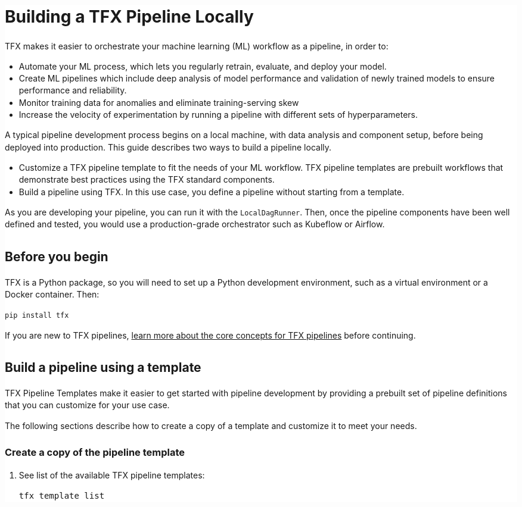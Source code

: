 # Building a TFX Pipeline Locally

TFX makes it easier to orchestrate your machine learning (ML) workflow as a
pipeline, in order to:

*   Automate your ML process, which lets you regularly retrain, evaluate, and
    deploy your model.
*   Create ML pipelines which include deep analysis of model performance and
    validation of newly trained models to ensure performance and reliability.
*   Monitor training data for anomalies and eliminate training-serving skew
*   Increase the velocity of experimentation by running a pipeline with
    different sets of hyperparameters.

A typical pipeline development process begins on a local machine, with data
analysis and component setup, before being deployed into production. This guide
describes two ways to build a pipeline locally.

*   Customize a TFX pipeline template to fit the needs of your ML workflow. TFX
    pipeline templates are prebuilt workflows that demonstrate best practices
    using the TFX standard components.
*   Build a pipeline using TFX. In this use case, you define a pipeline without
    starting from a template.

As you are developing your pipeline, you can run it with the `LocalDagRunner`.
Then, once the pipeline components have been well defined and tested, you would
use a production-grade orchestrator such as Kubeflow or Airflow.

## Before you begin

TFX is a Python package, so you will need to set up a Python development
environment, such as a virtual environment or a Docker container. Then:

```bash
pip install tfx
```

If you are new to TFX pipelines,
[learn more about the core concepts for TFX pipelines](understanding_tfx_pipelines)
before continuing.

## Build a pipeline using a template

TFX Pipeline Templates make it easier to get started with pipeline development
by providing a prebuilt set of pipeline definitions that you can customize for
your use case.

The following sections describe how to create a copy of a template and customize
it to meet your needs.

### Create a copy of the pipeline template

1.  See list of the available TFX pipeline templates:

    <pre class="devsite-click-to-copy devsite-terminal">
    tfx template list
    </pre>
